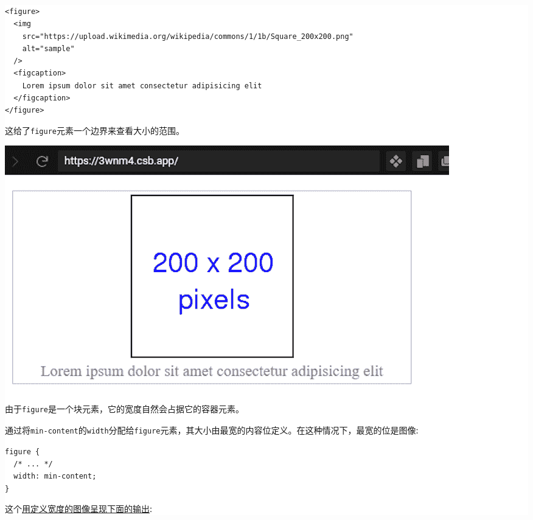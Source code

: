 ```
<figure>
  <img
    src="https://upload.wikimedia.org/wikipedia/commons/1/1b/Square_200x200.png"
    alt="sample"
  />
  <figcaption>
    Lorem ipsum dolor sit amet consectetur adipisicing elit
  </figcaption>
</figure>

```

这给了`figure`元素一个边界来查看大小的范围。

![Giving A Figure Element A Border With A Caption Underneath](img/c99f775fa0a94ccd5815b601c859c1c4.png)

由于`figure`是一个块元素，它的宽度自然会占据它的容器元素。

通过将`min-content`的`width`分配给`figure`元素，其大小由最宽的内容位定义。在这种情况下，最宽的位是图像:

```
figure {
  /* ... */
  width: min-content;
}

```

这个[用定义宽度的图像呈现下面的输出](https://codesandbox.io/s/elastic-mirzakhani-3wnm4?file=/index.html):
